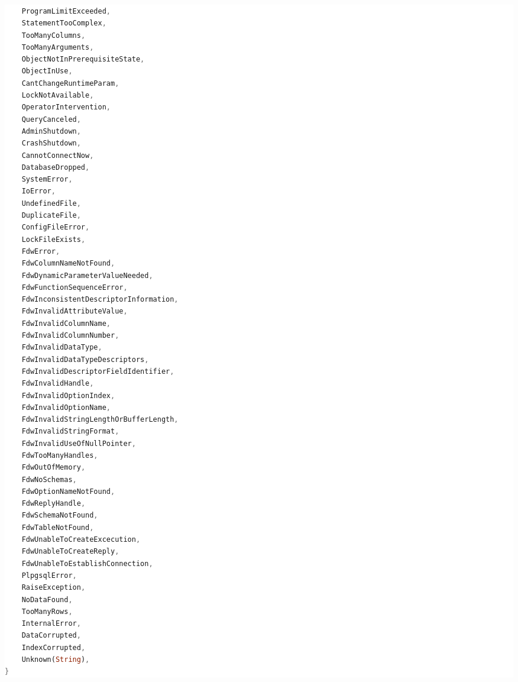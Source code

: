 ```rust
    ProgramLimitExceeded,
    StatementTooComplex,
    TooManyColumns,
    TooManyArguments,
    ObjectNotInPrerequisiteState,
    ObjectInUse,
    CantChangeRuntimeParam,
    LockNotAvailable,
    OperatorIntervention,
    QueryCanceled,
    AdminShutdown,
    CrashShutdown,
    CannotConnectNow,
    DatabaseDropped,
    SystemError,
    IoError,
    UndefinedFile,
    DuplicateFile,
    ConfigFileError,
    LockFileExists,
    FdwError,
    FdwColumnNameNotFound,
    FdwDynamicParameterValueNeeded,
    FdwFunctionSequenceError,
    FdwInconsistentDescriptorInformation,
    FdwInvalidAttributeValue,
    FdwInvalidColumnName,
    FdwInvalidColumnNumber,
    FdwInvalidDataType,
    FdwInvalidDataTypeDescriptors,
    FdwInvalidDescriptorFieldIdentifier,
    FdwInvalidHandle,
    FdwInvalidOptionIndex,
    FdwInvalidOptionName,
    FdwInvalidStringLengthOrBufferLength,
    FdwInvalidStringFormat,
    FdwInvalidUseOfNullPointer,
    FdwTooManyHandles,
    FdwOutOfMemory,
    FdwNoSchemas,
    FdwOptionNameNotFound,
    FdwReplyHandle,
    FdwSchemaNotFound,
    FdwTableNotFound,
    FdwUnableToCreateExcecution,
    FdwUnableToCreateReply,
    FdwUnableToEstablishConnection,
    PlpgsqlError,
    RaiseException,
    NoDataFound,
    TooManyRows,
    InternalError,
    DataCorrupted,
    IndexCorrupted,
    Unknown(String),
}
```